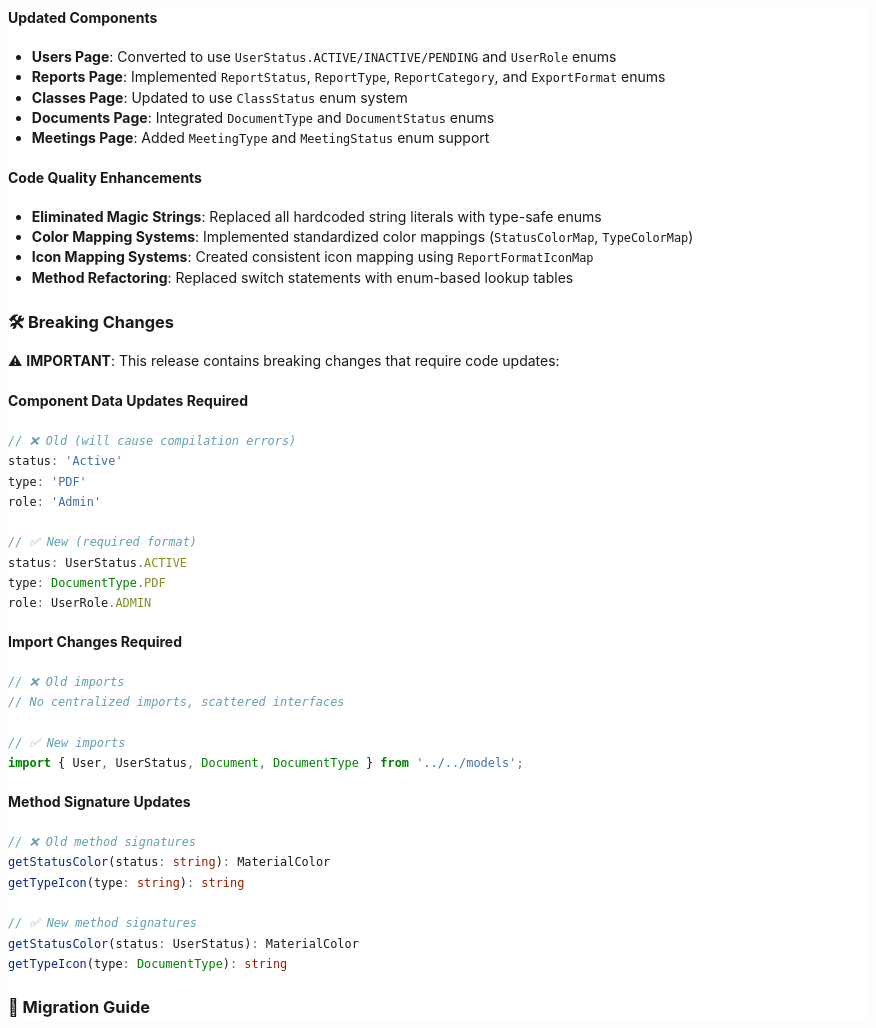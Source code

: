 #### Updated Components
- **Users Page**: Converted to use `UserStatus.ACTIVE/INACTIVE/PENDING` and `UserRole` enums
- **Reports Page**: Implemented `ReportStatus`, `ReportType`, `ReportCategory`, and `ExportFormat` enums
- **Classes Page**: Updated to use `ClassStatus` enum system
- **Documents Page**: Integrated `DocumentType` and `DocumentStatus` enums
- **Meetings Page**: Added `MeetingType` and `MeetingStatus` enum support

#### Code Quality Enhancements  
- **Eliminated Magic Strings**: Replaced all hardcoded string literals with type-safe enums
- **Color Mapping Systems**: Implemented standardized color mappings (`StatusColorMap`, `TypeColorMap`)
- **Icon Mapping Systems**: Created consistent icon mapping using `ReportFormatIconMap`
- **Method Refactoring**: Replaced switch statements with enum-based lookup tables

### 🛠️ Breaking Changes

⚠️ **IMPORTANT**: This release contains breaking changes that require code updates:

#### Component Data Updates Required
```typescript
// ❌ Old (will cause compilation errors)
status: 'Active'
type: 'PDF' 
role: 'Admin'

// ✅ New (required format)
status: UserStatus.ACTIVE
type: DocumentType.PDF
role: UserRole.ADMIN
```

#### Import Changes Required
```typescript
// ❌ Old imports
// No centralized imports, scattered interfaces

// ✅ New imports  
import { User, UserStatus, Document, DocumentType } from '../../models';
```

#### Method Signature Updates
```typescript
// ❌ Old method signatures
getStatusColor(status: string): MaterialColor
getTypeIcon(type: string): string

// ✅ New method signatures
getStatusColor(status: UserStatus): MaterialColor  
getTypeIcon(type: DocumentType): string
```

### 📝 Migration Guide
